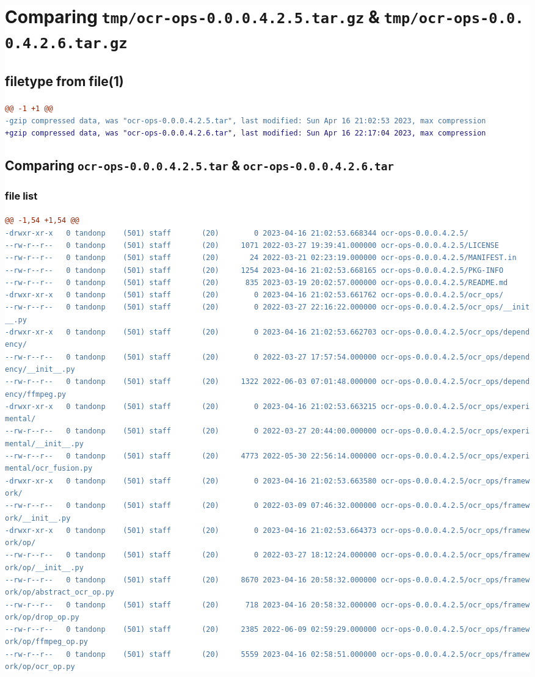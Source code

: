 # Comparing `tmp/ocr-ops-0.0.0.4.2.5.tar.gz` & `tmp/ocr-ops-0.0.0.4.2.6.tar.gz`

## filetype from file(1)

```diff
@@ -1 +1 @@
-gzip compressed data, was "ocr-ops-0.0.0.4.2.5.tar", last modified: Sun Apr 16 21:02:53 2023, max compression
+gzip compressed data, was "ocr-ops-0.0.0.4.2.6.tar", last modified: Sun Apr 16 22:17:04 2023, max compression
```

## Comparing `ocr-ops-0.0.0.4.2.5.tar` & `ocr-ops-0.0.0.4.2.6.tar`

### file list

```diff
@@ -1,54 +1,54 @@
-drwxr-xr-x   0 tandonp    (501) staff       (20)        0 2023-04-16 21:02:53.668344 ocr-ops-0.0.0.4.2.5/
--rw-r--r--   0 tandonp    (501) staff       (20)     1071 2022-03-27 19:39:41.000000 ocr-ops-0.0.0.4.2.5/LICENSE
--rw-r--r--   0 tandonp    (501) staff       (20)       24 2022-03-21 02:23:19.000000 ocr-ops-0.0.0.4.2.5/MANIFEST.in
--rw-r--r--   0 tandonp    (501) staff       (20)     1254 2023-04-16 21:02:53.668165 ocr-ops-0.0.0.4.2.5/PKG-INFO
--rw-r--r--   0 tandonp    (501) staff       (20)      835 2023-03-19 20:02:57.000000 ocr-ops-0.0.0.4.2.5/README.md
-drwxr-xr-x   0 tandonp    (501) staff       (20)        0 2023-04-16 21:02:53.661762 ocr-ops-0.0.0.4.2.5/ocr_ops/
--rw-r--r--   0 tandonp    (501) staff       (20)        0 2022-03-27 22:16:22.000000 ocr-ops-0.0.0.4.2.5/ocr_ops/__init__.py
-drwxr-xr-x   0 tandonp    (501) staff       (20)        0 2023-04-16 21:02:53.662703 ocr-ops-0.0.0.4.2.5/ocr_ops/dependency/
--rw-r--r--   0 tandonp    (501) staff       (20)        0 2022-03-27 17:57:54.000000 ocr-ops-0.0.0.4.2.5/ocr_ops/dependency/__init__.py
--rw-r--r--   0 tandonp    (501) staff       (20)     1322 2022-06-03 07:01:48.000000 ocr-ops-0.0.0.4.2.5/ocr_ops/dependency/ffmpeg.py
-drwxr-xr-x   0 tandonp    (501) staff       (20)        0 2023-04-16 21:02:53.663215 ocr-ops-0.0.0.4.2.5/ocr_ops/experimental/
--rw-r--r--   0 tandonp    (501) staff       (20)        0 2022-03-27 20:44:00.000000 ocr-ops-0.0.0.4.2.5/ocr_ops/experimental/__init__.py
--rw-r--r--   0 tandonp    (501) staff       (20)     4773 2022-05-30 22:56:14.000000 ocr-ops-0.0.0.4.2.5/ocr_ops/experimental/ocr_fusion.py
-drwxr-xr-x   0 tandonp    (501) staff       (20)        0 2023-04-16 21:02:53.663580 ocr-ops-0.0.0.4.2.5/ocr_ops/framework/
--rw-r--r--   0 tandonp    (501) staff       (20)        0 2022-03-09 07:46:32.000000 ocr-ops-0.0.0.4.2.5/ocr_ops/framework/__init__.py
-drwxr-xr-x   0 tandonp    (501) staff       (20)        0 2023-04-16 21:02:53.664373 ocr-ops-0.0.0.4.2.5/ocr_ops/framework/op/
--rw-r--r--   0 tandonp    (501) staff       (20)        0 2022-03-27 18:12:24.000000 ocr-ops-0.0.0.4.2.5/ocr_ops/framework/op/__init__.py
--rw-r--r--   0 tandonp    (501) staff       (20)     8670 2023-04-16 20:58:32.000000 ocr-ops-0.0.0.4.2.5/ocr_ops/framework/op/abstract_ocr_op.py
--rw-r--r--   0 tandonp    (501) staff       (20)      718 2023-04-16 20:58:32.000000 ocr-ops-0.0.0.4.2.5/ocr_ops/framework/op/drop_op.py
--rw-r--r--   0 tandonp    (501) staff       (20)     2385 2022-06-09 02:59:29.000000 ocr-ops-0.0.0.4.2.5/ocr_ops/framework/op/ffmpeg_op.py
--rw-r--r--   0 tandonp    (501) staff       (20)     5559 2023-04-16 02:58:51.000000 ocr-ops-0.0.0.4.2.5/ocr_ops/framework/op/ocr_op.py
```
